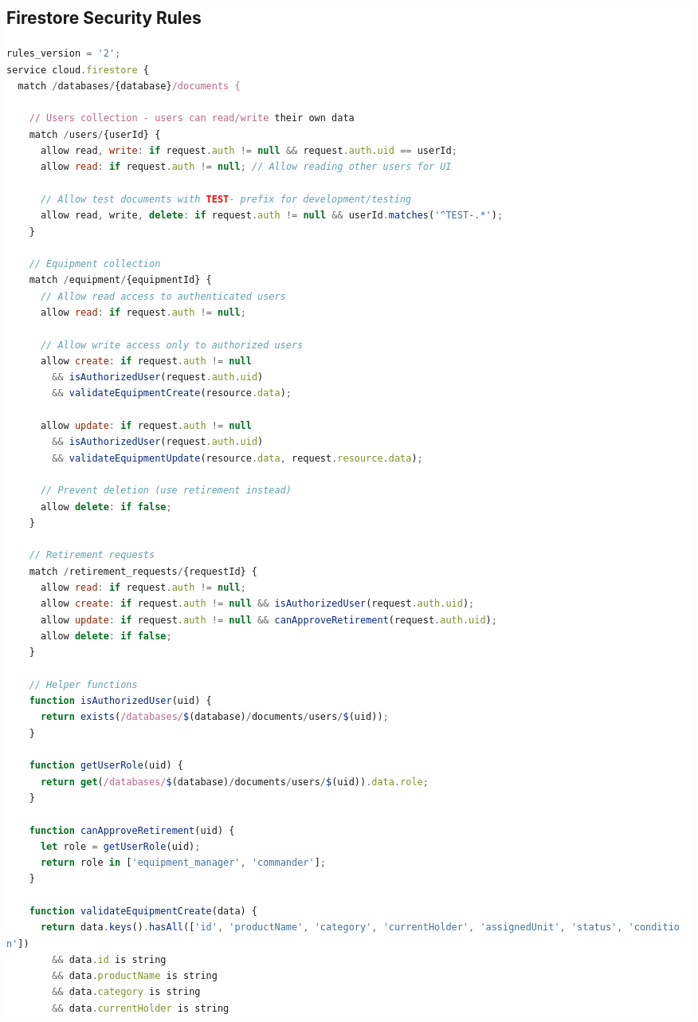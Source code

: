 ## Firestore Security Rules

```javascript
rules_version = '2';
service cloud.firestore {
  match /databases/{database}/documents {
    
    // Users collection - users can read/write their own data
    match /users/{userId} {
      allow read, write: if request.auth != null && request.auth.uid == userId;
      allow read: if request.auth != null; // Allow reading other users for UI
      
      // Allow test documents with TEST- prefix for development/testing
      allow read, write, delete: if request.auth != null && userId.matches('^TEST-.*');
    }
    
    // Equipment collection
    match /equipment/{equipmentId} {
      // Allow read access to authenticated users
      allow read: if request.auth != null;
      
      // Allow write access only to authorized users
      allow create: if request.auth != null 
        && isAuthorizedUser(request.auth.uid)
        && validateEquipmentCreate(resource.data);
      
      allow update: if request.auth != null 
        && isAuthorizedUser(request.auth.uid)
        && validateEquipmentUpdate(resource.data, request.resource.data);
      
      // Prevent deletion (use retirement instead)
      allow delete: if false;
    }
    
    // Retirement requests
    match /retirement_requests/{requestId} {
      allow read: if request.auth != null;
      allow create: if request.auth != null && isAuthorizedUser(request.auth.uid);
      allow update: if request.auth != null && canApproveRetirement(request.auth.uid);
      allow delete: if false;
    }
    
    // Helper functions
    function isAuthorizedUser(uid) {
      return exists(/databases/$(database)/documents/users/$(uid));
    }
    
    function getUserRole(uid) {
      return get(/databases/$(database)/documents/users/$(uid)).data.role;
    }
    
    function canApproveRetirement(uid) {
      let role = getUserRole(uid);
      return role in ['equipment_manager', 'commander'];
    }
    
    function validateEquipmentCreate(data) {
      return data.keys().hasAll(['id', 'productName', 'category', 'currentHolder', 'assignedUnit', 'status', 'condition'])
        && data.id is string
        && data.productName is string
        && data.category is string
        && data.currentHolder is string
```